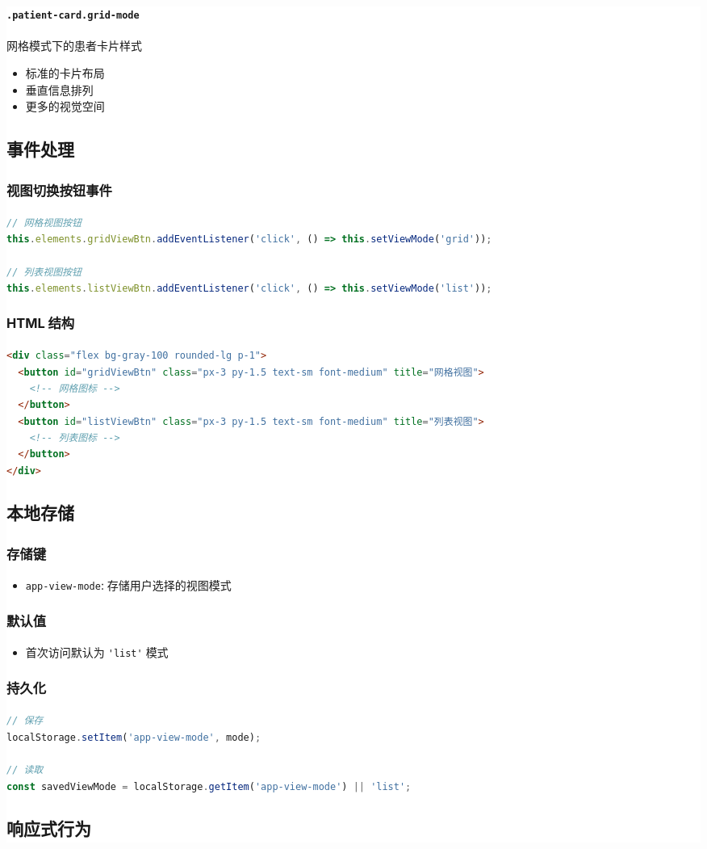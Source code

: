 #### `.patient-card.grid-mode`
网格模式下的患者卡片样式

- 标准的卡片布局
- 垂直信息排列
- 更多的视觉空间

## 事件处理

### 视图切换按钮事件

```javascript
// 网格视图按钮
this.elements.gridViewBtn.addEventListener('click', () => this.setViewMode('grid'));

// 列表视图按钮
this.elements.listViewBtn.addEventListener('click', () => this.setViewMode('list'));
```

### HTML 结构

```html
<div class="flex bg-gray-100 rounded-lg p-1">
  <button id="gridViewBtn" class="px-3 py-1.5 text-sm font-medium" title="网格视图">
    <!-- 网格图标 -->
  </button>
  <button id="listViewBtn" class="px-3 py-1.5 text-sm font-medium" title="列表视图">
    <!-- 列表图标 -->
  </button>
</div>
```

## 本地存储

### 存储键
- `app-view-mode`: 存储用户选择的视图模式

### 默认值
- 首次访问默认为 `'list'` 模式

### 持久化
```javascript
// 保存
localStorage.setItem('app-view-mode', mode);

// 读取
const savedViewMode = localStorage.getItem('app-view-mode') || 'list';
```

## 响应式行为
